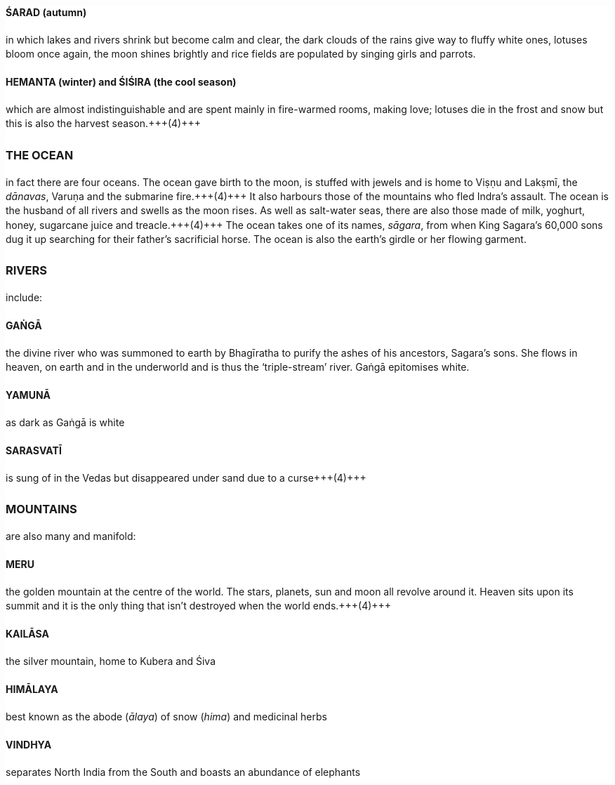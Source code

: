 #### ŚARAD \(autumn\)
in which lakes and rivers shrink but become calm and clear, the dark clouds of the rains give way to fluffy white ones, lotuses bloom once again, the moon shines brightly and rice fields are populated by singing girls and parrots.

#### HEMANTA \(winter\) and ŚIŚIRA \(the cool season\)
which are almost indistinguishable and are spent mainly in fire-warmed rooms, making love; lotuses die in the frost and snow but this is also the harvest season.+++(4)+++


### THE OCEAN
in fact there are four oceans. The ocean gave birth to the moon, is stuffed with jewels and is home to Viṣṇu and Lakṣmī, the *dānavas*, Varuṇa and the submarine fire.+++(4)+++ It also harbours those of the mountains who fled Indra’s assault. The ocean is the husband of all rivers and swells as the moon rises. As well as salt-water seas, there are also those made of milk, yoghurt, honey, sugarcane juice and treacle.+++(4)+++ The ocean takes one of its names, *sāgara*, from when King Sagara’s 60,000 sons dug it up searching for their father’s sacrificial horse. The ocean is also the earth’s girdle or her flowing garment.

### RIVERS
include:


#### GAṄGĀ
the divine river who was summoned to earth by Bhagīratha to purify the ashes of his ancestors, Sagara’s sons. She flows in heaven, on earth and in the underworld and is thus the ‘triple-stream’ river. Gaṅgā epitomises white.

#### YAMUNĀ
as dark as Gaṅgā is white

#### SARASVATĪ
is sung of in the Vedas but disappeared under sand due to a curse+++(4)+++


### MOUNTAINS
are also many and manifold:


#### MERU
the golden mountain at the centre of the world. The stars, planets, sun and moon all revolve around it. Heaven sits upon its summit and it is the only thing that isn’t destroyed when the world ends.+++(4)+++

#### KAILĀSA
the silver mountain, home to Kubera and Śiva

#### HIMĀLAYA
best known as the abode \(*ālaya*\) of snow \(*hima*\) and medicinal herbs

#### VINDHYA
separates North India from the South and boasts an abundance of elephants
